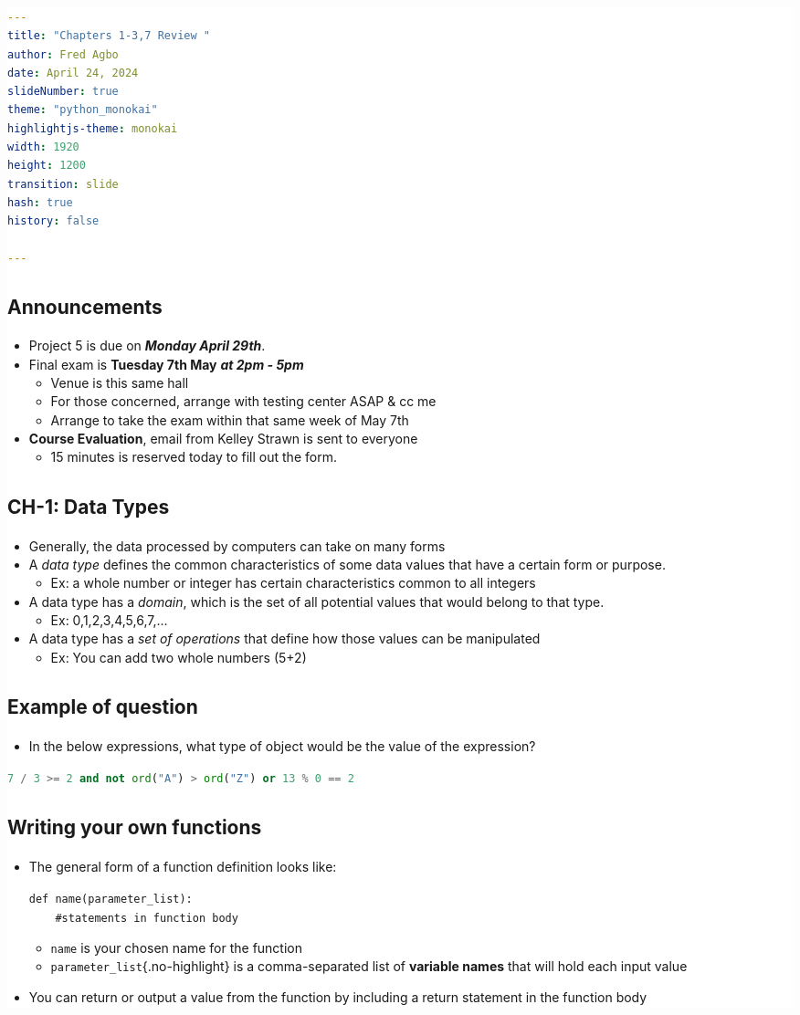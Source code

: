 ```yaml
---
title: "Chapters 1-3,7 Review "
author: Fred Agbo
date: April 24, 2024
slideNumber: true
theme: "python_monokai"
highlightjs-theme: monokai
width: 1920
height: 1200
transition: slide
hash: true
history: false

---
```


## Announcements
- Project 5 is due on ***Monday April 29th***. 
- Final exam is **Tuesday 7th May** ***at 2pm - 5pm***
    - Venue is this same hall
    - For those concerned, arrange with testing center ASAP & cc me
    - Arrange to take the exam within that same week of May 7th
- __Course Evaluation__, email from Kelley Strawn is sent to everyone
    - 15 minutes is reserved today to fill out the form.


## CH-1: Data Types
- Generally, the data processed by computers can take on many forms
- A _data type_ defines the common characteristics of some data values that have a certain form or purpose.
	- Ex: a whole number or integer has certain characteristics common to all integers
- A data type has a _domain_, which is the set of all potential values that would belong to that type.
	- Ex: 0,1,2,3,4,5,6,7,...
- A data type has a _set of operations_ that define how those values can be manipulated
	- Ex: You can add two whole numbers (5+2)

## Example of question
- In the below expressions, what type of object would be the value of the expression? 
```python
7 / 3 >= 2 and not ord("A") > ord("Z") or 13 % 0 == 2
```
## Writing your own functions

- The general form of a function definition looks like:

	``` {.python}
	def name(parameter_list):
		#statements in function body
	```
	- `name` is your chosen name for the function
	- `parameter_list`{.no-highlight} is a comma-separated list of **variable names** that will hold each input value
- You can return or output a value from the function by including a return statement in the function body
